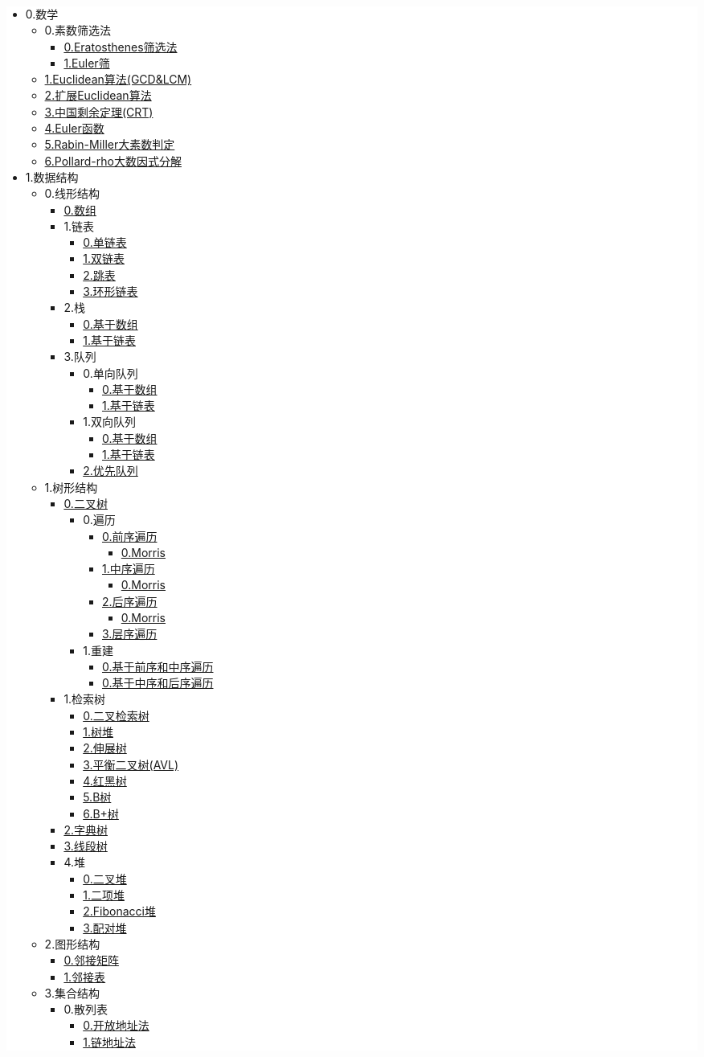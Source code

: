 * 0.数学
  * 0.素数筛选法
    * [0.Eratosthenes筛选法](math/EratosthenesSieve.java)
    * [1.Euler筛](math/EulerSieve.java)
  * [1.Euclidean算法(GCD&LCM)](math/Euclidean.java)
  * [2.扩展Euclidean算法](math/ExtendedEuclidean.java)
  * [3.中国剩余定理(CRT)](math/CRT.java)
  * [4.Euler函数](math/EulerTotientFunction.java)
  * [5.Rabin-Miller大素数判定](math/RabinMiller.java)
  * [6.Pollard-rho大数因式分解](math/PollardRho.java)
* 1.数据结构
  * 0.线形结构
    * [0.数组](structure/linear/Array.java)
    * 1.链表
      * [0.单链表](structure/linear/linked_list/SinglyLinkedList.java)
      * [1.双链表](structure/linear/linked_list/DoublyLinkedList.java)
      * [2.跳表](structure/linear/linked_list/SkipList.java)
      * [3.环形链表](structure/linear/linked_list/CircularLinkedList.java)
    * 2.栈
      * [0.基于数组](structure/linear/stack/StackOfArray.java)
      * [1.基于链表](structure/linear/stack/StackOfLinkedList.java)
    * 3.队列
      * 0.单向队列
        * [0.基于数组](structure/linear/queue/QueueOfArray.java)
        * [1.基于链表](structure/linear/queue/QueueOfLinkedList.java)
      * 1.双向队列
        * [0.基于数组](structure/linear/queue/DequeOfArray.java)
        * [1.基于链表](structure/linear/queue/DequeOfLinkedList.java)
      * [2.优先队列](structure/linear/queue/PriorityQueue.java)
  * 1.树形结构
    * [0.二叉树](structure/tree/binary_tree/BinaryTree.java)
      * 0.遍历
        * [0.前序遍历](structure/tree/binary_tree/traversal/PreOrderTraversal.java)
          * [0.Morris](structure/tree/binary_tree/traversal/morris/PreOrderTraversal.java)
        * [1.中序遍历](structure/tree/binary_tree/traversal/InOrderTraversal.java)
          * [0.Morris](structure/tree/binary_tree/traversal/morris/InOrderTraversal.java)
        * [2.后序遍历](structure/tree/binary_tree/traversal/PostOrderTraversal.java)
          * [0.Morris](structure/tree/binary_tree/traversal/morris/PostOrderTraversal.java)
        * [3.层序遍历](structure/tree/binary_tree/traversal/LevelOrderTraversal.java)
      * 1.重建
        * [0.基于前序和中序遍历](structure/tree/binary_tree/rebuild/RebuildOfPreAndInOrder.java)
        * [0.基于中序和后序遍历](structure/tree/binary_tree/rebuild/RebuildOfInAndPostOrder.java)
    * 1.检索树
      * [0.二叉检索树](structure/tree/search_tree/BinarySearchTree.java)
      * [1.树堆](structure/tree/search_tree/Treap.java)
      * [2.伸展树](structure/tree/search_tree/SplayTree.java)
      * [3.平衡二叉树(AVL)](structure/tree/search_tree/AVLTree.java)
      * [4.红黑树](structure/tree/search_tree/RedBlackTree.java)
      * [5.B树](structure/tree/search_tree/BTree.java)
      * [6.B+树](structure/tree/search_tree/BPlusTree.java)
    * [2.字典树](structure/tree/TrieTree.java)
    * [3.线段树](structure/tree/SegmentTree.java)
    * 4.堆
      * [0.二叉堆](structure/tree/heap/BinaryHeap.java)
      * [1.二项堆](structure/tree/heap/BinomialHeap.java)
      * [2.Fibonacci堆](structure/tree/heap/FibonacciHeap.java)
      * [3.配对堆](structure/tree/heap/PairingHeap.java)
  * 2.图形结构
    * [0.邻接矩阵](structure/graph/GraphOfAdjacencyMatrix.java)
    * [1.邻接表](structure/graph/GraphOfAdjacencyList.java)
  * 3.集合结构
    * 0.散列表
      * [0.开放地址法](structure/set/hash/HashOfOpenAddress.java)
      * [1.链地址法](structure/set/hash/HashOfChainAddress.java)
